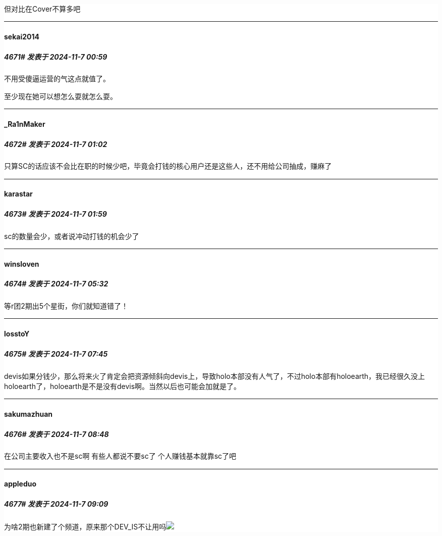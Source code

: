 但对比在Cover不算多吧

*****

####  sekai2014  
##### 4671#       发表于 2024-11-7 00:59

不用受傻逼运营的气这点就值了。

至少现在她可以想怎么耍就怎么耍。


*****

####  _Ra1nMaker  
##### 4672#       发表于 2024-11-7 01:02

只算SC的话应该不会比在职的时候少吧，毕竟会打钱的核心用户还是这些人，还不用给公司抽成，赚麻了

*****

####  karastar  
##### 4673#       发表于 2024-11-7 01:59

sc的数量会少，或者说冲动打钱的机会少了

*****

####  winsloven  
##### 4674#       发表于 2024-11-7 05:32

等r团2期出5个星街，你们就知道错了！


*****

####  losstoY  
##### 4675#       发表于 2024-11-7 07:45

devis如果分钱少，那么将来火了肯定会把资源倾斜向devis上，导致holo本部没有人气了，不过holo本部有holoearth，我已经很久没上holoearth了，holoearth是不是没有devis啊。当然以后也可能会加就是了。

*****

####  sakumazhuan  
##### 4676#       发表于 2024-11-7 08:48

在公司主要收入也不是sc啊 有些人都说不要sc了 个人赚钱基本就靠sc了吧

*****

####  appleduo  
##### 4677#       发表于 2024-11-7 09:09

为啥2期也新建了个频道，原来那个DEV_IS不让用吗<img src="https://static.saraba1st.com/image/smiley/face/191.gif" referrerpolicy="no-referrer">

